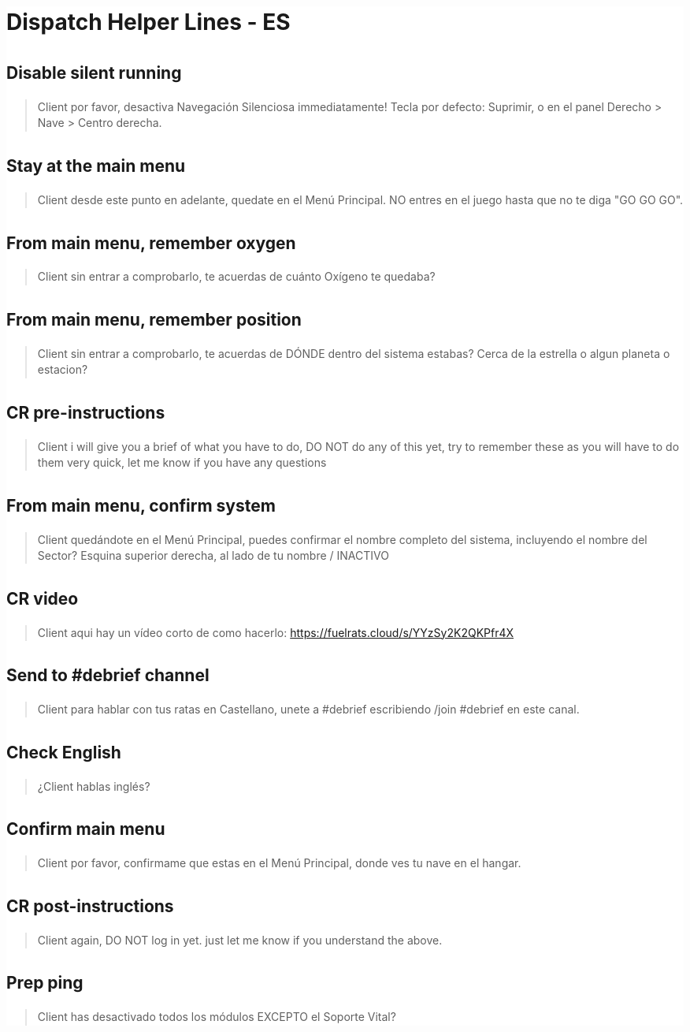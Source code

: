 Dispatch Helper Lines - ES
==========================

## Disable silent running
> Client por favor, desactiva Navegación Silenciosa immediatamente! Tecla por defecto: Suprimir, o en el panel Derecho > Nave > Centro derecha.

## Stay at the main menu
> Client desde este punto en adelante, quedate en el Menú Principal. NO entres en el juego hasta que no te diga "GO GO GO".

## From main menu, remember oxygen
> Client sin entrar a comprobarlo, te acuerdas de cuánto Oxígeno te quedaba?

## From main menu, remember position
> Client sin entrar a comprobarlo, te acuerdas de DÓNDE dentro del sistema estabas? Cerca de la estrella o algun planeta o estacion?

## CR pre-instructions
> Client i will give you a brief of what you have to do, DO NOT do any of this yet, try to remember these as you will have to do them very quick, let me know if you have any questions

## From main menu, confirm system
> Client quedándote en el Menú Principal, puedes confirmar el nombre completo del sistema, incluyendo el nombre del Sector? Esquina superior derecha, al lado de tu nombre / INACTIVO

## CR video
> Client aqui hay un vídeo corto de como hacerlo: https://fuelrats.cloud/s/YYzSy2K2QKPfr4X

## Send to #debrief channel
> Client para hablar con tus ratas en Castellano, unete a #debrief escribiendo /join #debrief en este canal.

## Check English
> ¿Client hablas inglés?

## Confirm main menu
> Client por favor, confirmame que estas en el Menú Principal, donde ves tu nave en el hangar.

## CR post-instructions
> Client again, DO NOT log in yet. just let me know if you understand the above.

## Prep ping
> Client has desactivado todos los módulos EXCEPTO el Soporte Vital?
